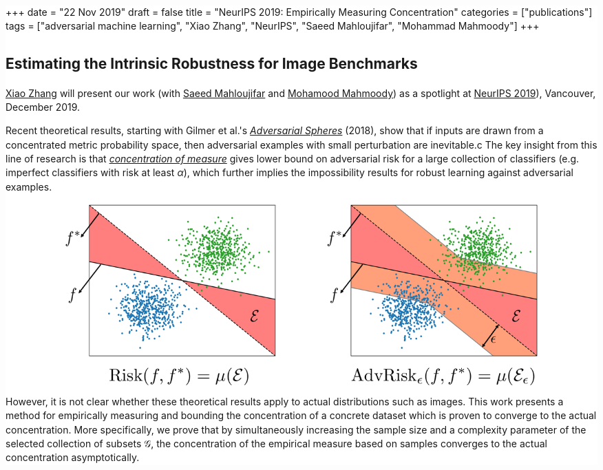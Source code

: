 +++
date = "22 Nov 2019"
draft = false
title = "NeurIPS 2019: Empirically Measuring Concentration"
categories = ["publications"]
tags = ["adversarial machine learning", "Xiao Zhang", "NeurIPS", "Saeed Mahloujifar", "Mohammad Mahmoody"]
+++

## Estimating the Intrinsic Robustness for Image Benchmarks 

<a href="https://www.people.virginia.edu/~xz7bc/">Xiao Zhang</a> will present our work (with <a href="https://www.cs.virginia.edu/~sm5fd/">Saeed Mahloujifar</a> and <a href="https://www.cs.virginia.edu/~mohammad/">Mohamood Mahmoody</a>) as a spotlight at [NeurIPS 2019](https://nips.cc/Conferences/2019/ScheduleMultitrack?event=15792)), Vancouver, December 2019. 

Recent theoretical results, starting with Gilmer et al.'s
[_Adversarial Spheres_](https://aipavilion.github.io/) (2018), show
that if inputs are drawn from a concentrated metric probability space,
then adversarial examples with small perturbation are inevitable.c The
key insight from this line of research is that [_concentration of
measure_](https://en.wikipedia.org/wiki/Concentration_of_measure">)
gives lower bound on adversarial risk for a large collection of
classifiers (e.g. imperfect classifiers with risk at least $\alpha$),
which further implies the impossibility results for robust learning
against adversarial examples.

<center><img src="/images/concentration/advRisk.png" width="80%" align="center"></center>

However, it is not clear whether these theoretical results apply to
actual distributions such as images. This work presents a method for
empirically measuring and bounding the concentration of a concrete
dataset which is proven to converge to the actual concentration. More
specifically, we prove that by simultaneously increasing the sample
size and a complexity parameter of the selected collection of subsets
$\mathcal{G}$, the concentration of the empirical measure based on
samples converges to the actual concentration asymptotically.
